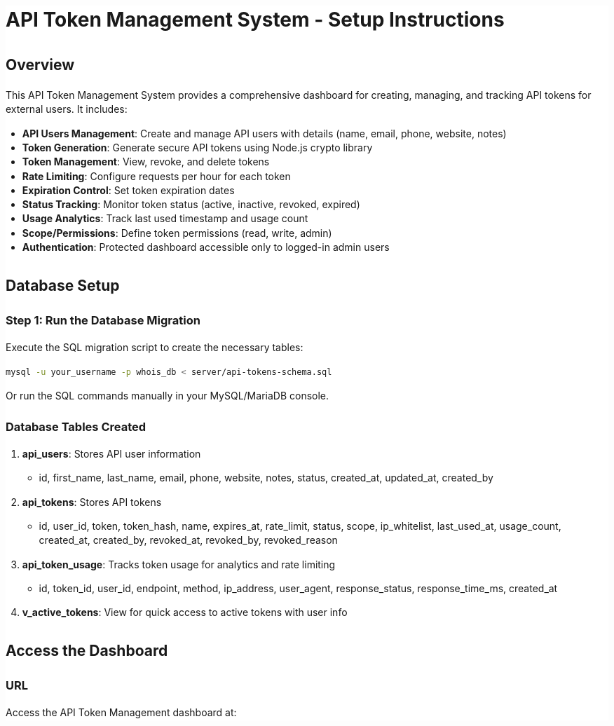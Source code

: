 # API Token Management System - Setup Instructions

## Overview

This API Token Management System provides a comprehensive dashboard for creating, managing, and tracking API tokens for external users. It includes:

- **API Users Management**: Create and manage API users with details (name, email, phone, website, notes)
- **Token Generation**: Generate secure API tokens using Node.js crypto library
- **Token Management**: View, revoke, and delete tokens
- **Rate Limiting**: Configure requests per hour for each token
- **Expiration Control**: Set token expiration dates
- **Status Tracking**: Monitor token status (active, inactive, revoked, expired)
- **Usage Analytics**: Track last used timestamp and usage count
- **Scope/Permissions**: Define token permissions (read, write, admin)
- **Authentication**: Protected dashboard accessible only to logged-in admin users

## Database Setup

### Step 1: Run the Database Migration

Execute the SQL migration script to create the necessary tables:

```bash
mysql -u your_username -p whois_db < server/api-tokens-schema.sql
```

Or run the SQL commands manually in your MySQL/MariaDB console.

### Database Tables Created

1. **api_users**: Stores API user information
   - id, first_name, last_name, email, phone, website, notes, status, created_at, updated_at, created_by

2. **api_tokens**: Stores API tokens
   - id, user_id, token, token_hash, name, expires_at, rate_limit, status, scope, ip_whitelist, last_used_at, usage_count, created_at, created_by, revoked_at, revoked_by, revoked_reason

3. **api_token_usage**: Tracks token usage for analytics and rate limiting
   - id, token_id, user_id, endpoint, method, ip_address, user_agent, response_status, response_time_ms, created_at

4. **v_active_tokens**: View for quick access to active tokens with user info

## Access the Dashboard

### URL

Access the API Token Management dashboard at:
